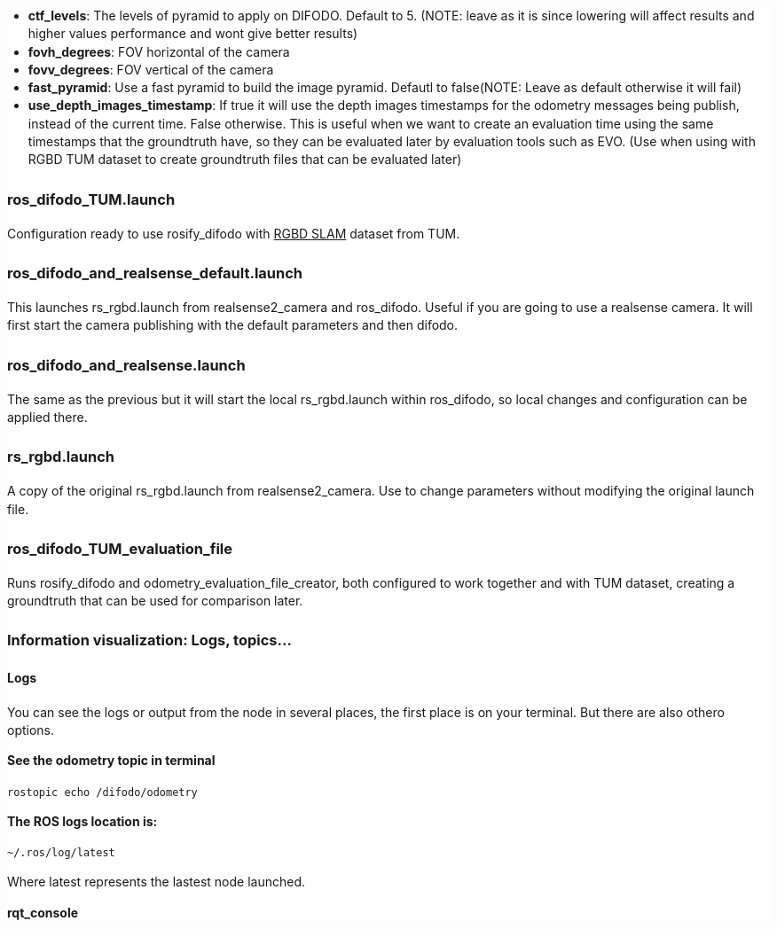 - **ctf_levels**: The levels of pyramid to apply on DIFODO. Default to 5. (NOTE: leave as it is since lowering will affect results and higher values performance and wont give better results)
- **fovh_degrees**: FOV horizontal of the camera
- **fovv_degrees**: FOV vertical of the camera
- **fast_pyramid**: Use a fast pyramid to build the image pyramid. Defautl to false(NOTE: Leave as default otherwise it will fail)
- **use_depth_images_timestamp**: If true it will use the depth images timestamps for the odometry messages being publish, instead of the current time. False otherwise. This is useful when we want to create an evaluation time using the same timestamps that the groundtruth have, so they can be evaluated later by evaluation tools such as EVO. (Use when using with RGBD TUM dataset to create groundtruth files that can be evaluated later)

### ros\_difodo_TUM.launch
Configuration ready to use rosify_difodo with [RGBD SLAM](https://vision.in.tum.de/data/datasets/rgbd-dataset/download) dataset from TUM.

### ros\_difodo_and_realsense_default.launch
This launches rs_rgbd.launch from realsense2_camera and ros_difodo. Useful if you are going to use a realsense camera. It will first start the camera publishing with the default parameters and then difodo.

### ros\_difodo_and_realsense.launch
The same as the previous but it will start the local rs_rgbd.launch within ros_difodo, so local changes and configuration can be applied there.

### rs_rgbd.launch
A copy of the original rs_rgbd.launch from realsense2_camera. Use to change parameters without modifying the original launch file.

### ros_difodo_TUM_evaluation_file
Runs rosify_difodo and odometry_evaluation_file_creator, both configured to work together and with TUM dataset, creating a groundtruth that can be used for comparison later.


### Information visualization: Logs, topics...

#### Logs
You can see the logs or output from the node in several places, the first place is on your terminal. But there are also othero options.

**See the odometry topic in terminal**
```
rostopic echo /difodo/odometry
```

**The ROS logs location is:**
```
~/.ros/log/latest
```

Where latest represents the  lastest node launched.

**rqt\_console**
